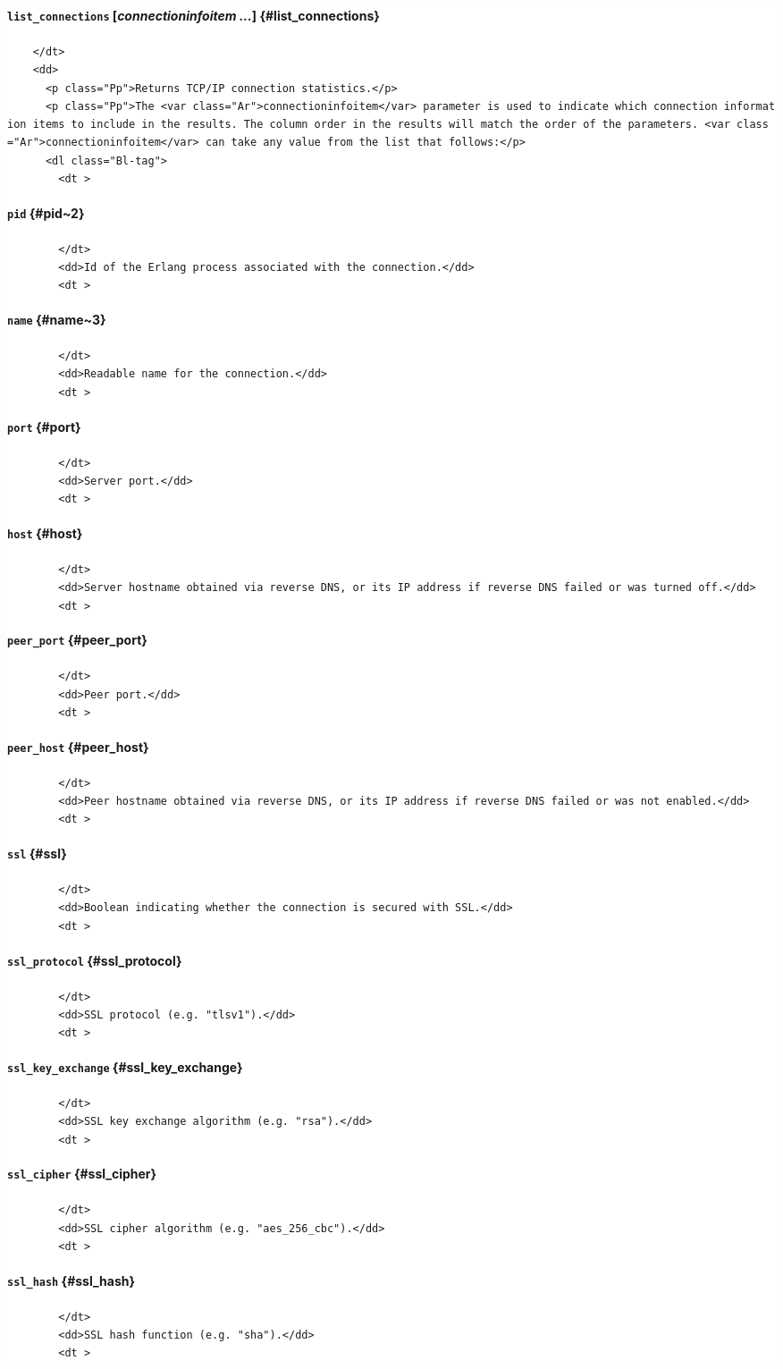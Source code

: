#### <code class="Cm">list_connections</code> [<var class="Ar">connectioninfoitem ...</var>] {#list_connections}
        </dt>
        <dd>
          <p class="Pp">Returns TCP/IP connection statistics.</p>
          <p class="Pp">The <var class="Ar">connectioninfoitem</var> parameter is used to indicate which connection information items to include in the results. The column order in the results will match the order of the parameters. <var class="Ar">connectioninfoitem</var> can take any value from the list that follows:</p>
          <dl class="Bl-tag">
            <dt >
#### <code class="Cm">pid</code> {#pid~2}
            </dt>
            <dd>Id of the Erlang process associated with the connection.</dd>
            <dt >
#### <code class="Cm">name</code> {#name~3}
            </dt>
            <dd>Readable name for the connection.</dd>
            <dt >
#### <code class="Cm">port</code> {#port}
            </dt>
            <dd>Server port.</dd>
            <dt >
#### <code class="Cm">host</code> {#host}
            </dt>
            <dd>Server hostname obtained via reverse DNS, or its IP address if reverse DNS failed or was turned off.</dd>
            <dt >
#### <code class="Cm">peer_port</code> {#peer_port}
            </dt>
            <dd>Peer port.</dd>
            <dt >
#### <code class="Cm">peer_host</code> {#peer_host}
            </dt>
            <dd>Peer hostname obtained via reverse DNS, or its IP address if reverse DNS failed or was not enabled.</dd>
            <dt >
#### <code class="Cm">ssl</code> {#ssl}
            </dt>
            <dd>Boolean indicating whether the connection is secured with SSL.</dd>
            <dt >
#### <code class="Cm">ssl_protocol</code> {#ssl_protocol}
            </dt>
            <dd>SSL protocol (e.g. "tlsv1").</dd>
            <dt >
#### <code class="Cm">ssl_key_exchange</code> {#ssl_key_exchange}
            </dt>
            <dd>SSL key exchange algorithm (e.g. "rsa").</dd>
            <dt >
#### <code class="Cm">ssl_cipher</code> {#ssl_cipher}
            </dt>
            <dd>SSL cipher algorithm (e.g. "aes_256_cbc").</dd>
            <dt >
#### <code class="Cm">ssl_hash</code> {#ssl_hash}
            </dt>
            <dd>SSL hash function (e.g. "sha").</dd>
            <dt >